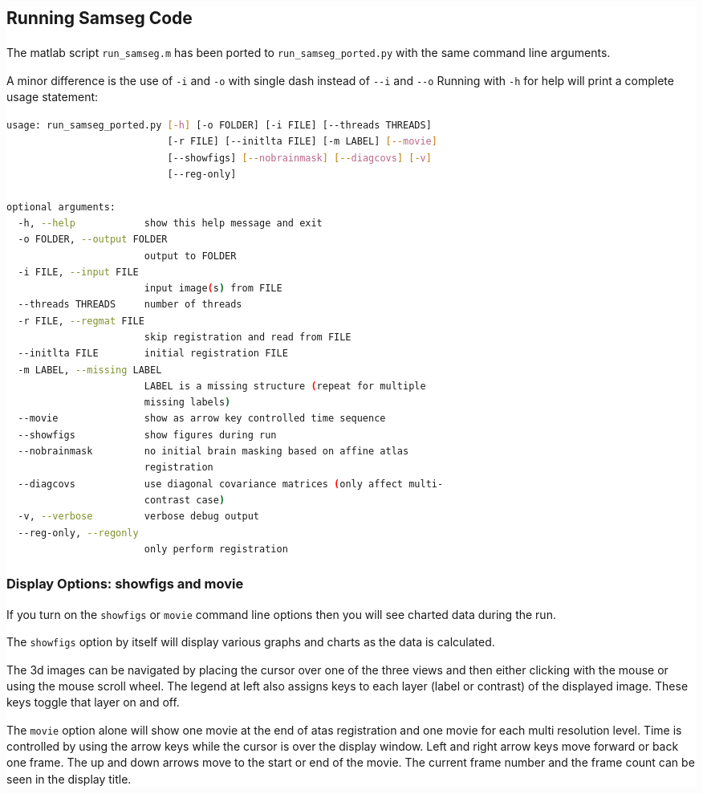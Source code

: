## Running Samseg Code
The matlab script `run_samseg.m` has been ported to `run_samseg_ported.py` with the same command line arguments. 

A minor difference is the use of `-i` and `-o` with single dash instead of `--i` and `--o`
Running with `-h` for help will print a complete usage statement:
```bash
usage: run_samseg_ported.py [-h] [-o FOLDER] [-i FILE] [--threads THREADS]
                            [-r FILE] [--initlta FILE] [-m LABEL] [--movie]
                            [--showfigs] [--nobrainmask] [--diagcovs] [-v]
                            [--reg-only]

optional arguments:
  -h, --help            show this help message and exit
  -o FOLDER, --output FOLDER
                        output to FOLDER
  -i FILE, --input FILE
                        input image(s) from FILE
  --threads THREADS     number of threads
  -r FILE, --regmat FILE
                        skip registration and read from FILE
  --initlta FILE        initial registration FILE
  -m LABEL, --missing LABEL
                        LABEL is a missing structure (repeat for multiple
                        missing labels)
  --movie               show as arrow key controlled time sequence
  --showfigs            show figures during run
  --nobrainmask         no initial brain masking based on affine atlas
                        registration
  --diagcovs            use diagonal covariance matrices (only affect multi-
                        contrast case)
  -v, --verbose         verbose debug output
  --reg-only, --regonly
                        only perform registration
```

### Display Options: showfigs and movie
If you turn on the `showfigs` or `movie` command line options then you will see charted data during the run.

The `showfigs` option by itself will display various graphs and charts as the data is calculated.

The 3d images can be navigated by placing the cursor over one of the three views and then
either clicking with the mouse or using the mouse scroll wheel.
The legend at left also assigns keys to each layer (label or contrast) of the displayed image.
These keys toggle that layer on and off.

The `movie` option alone will show one movie at the end of atas registration and
one movie for each multi resolution level. Time is controlled by using the arrow keys
while the cursor is over the display window.
Left and right arrow keys move forward or back one frame. The up and down arrows move to the
start or end of the movie.
The current frame number and the frame count can be seen in the display title.
